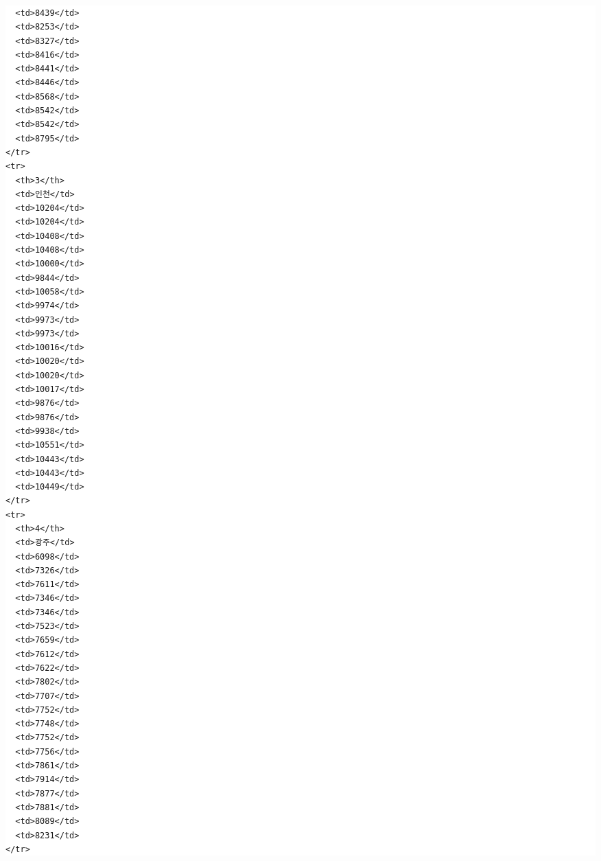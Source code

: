       <td>8439</td>
      <td>8253</td>
      <td>8327</td>
      <td>8416</td>
      <td>8441</td>
      <td>8446</td>
      <td>8568</td>
      <td>8542</td>
      <td>8542</td>
      <td>8795</td>
    </tr>
    <tr>
      <th>3</th>
      <td>인천</td>
      <td>10204</td>
      <td>10204</td>
      <td>10408</td>
      <td>10408</td>
      <td>10000</td>
      <td>9844</td>
      <td>10058</td>
      <td>9974</td>
      <td>9973</td>
      <td>9973</td>
      <td>10016</td>
      <td>10020</td>
      <td>10020</td>
      <td>10017</td>
      <td>9876</td>
      <td>9876</td>
      <td>9938</td>
      <td>10551</td>
      <td>10443</td>
      <td>10443</td>
      <td>10449</td>
    </tr>
    <tr>
      <th>4</th>
      <td>광주</td>
      <td>6098</td>
      <td>7326</td>
      <td>7611</td>
      <td>7346</td>
      <td>7346</td>
      <td>7523</td>
      <td>7659</td>
      <td>7612</td>
      <td>7622</td>
      <td>7802</td>
      <td>7707</td>
      <td>7752</td>
      <td>7748</td>
      <td>7752</td>
      <td>7756</td>
      <td>7861</td>
      <td>7914</td>
      <td>7877</td>
      <td>7881</td>
      <td>8089</td>
      <td>8231</td>
    </tr>
  </tbody>
</table>
</div>